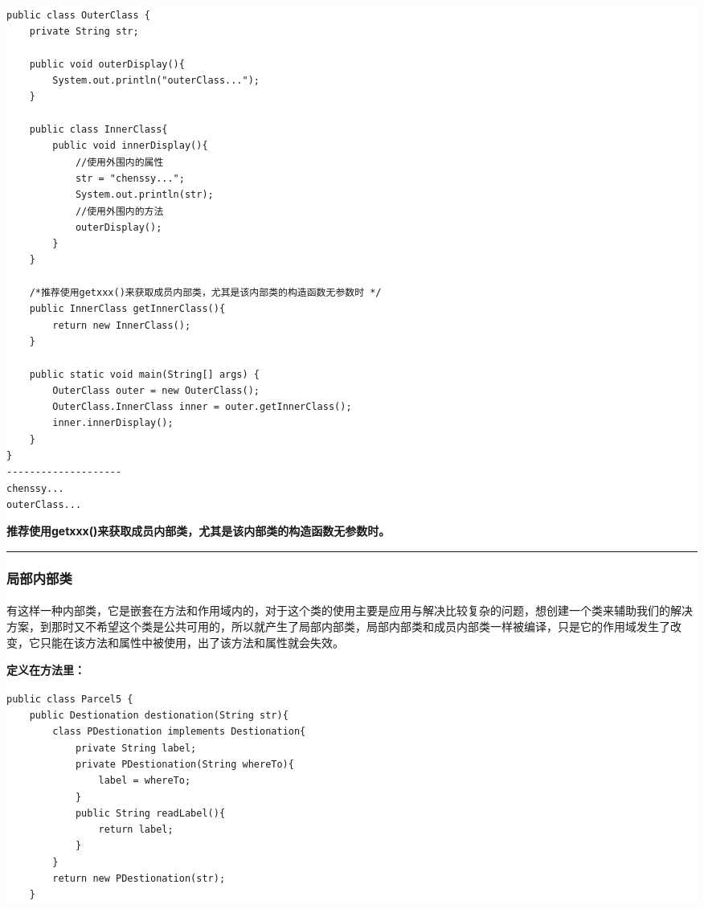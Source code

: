	public class OuterClass {
    	private String str;
    
    	public void outerDisplay(){
    	    System.out.println("outerClass...");
    	}
    
    	public class InnerClass{
    	    public void innerDisplay(){
    	        //使用外围内的属性
    	        str = "chenssy...";
    	        System.out.println(str);
    	        //使用外围内的方法
    	        outerDisplay();
    	    }
    	}
    
    	/*推荐使用getxxx()来获取成员内部类，尤其是该内部类的构造函数无参数时 */
    	public InnerClass getInnerClass(){
    	    return new InnerClass();
    	}
    	
    	public static void main(String[] args) {
    	    OuterClass outer = new OuterClass();
    	    OuterClass.InnerClass inner = outer.getInnerClass();
    	    inner.innerDisplay();
    	}
	}
	--------------------
	chenssy...
	outerClass...   
  

**推荐使用getxxx()来获取成员内部类，尤其是该内部类的构造函数无参数时。**    
  
---
  
### 局部内部类   
  
有这样一种内部类，它是嵌套在方法和作用域内的，对于这个类的使用主要是应用与解决比较复杂的问题，想创建一个类来辅助我们的解决方案，到那时又不希望这个类是公共可用的，所以就产生了局部内部类，局部内部类和成员内部类一样被编译，只是它的作用域发生了改变，它只能在该方法和属性中被使用，出了该方法和属性就会失效。   
   
**定义在方法里：**  
   
	public class Parcel5 {
    	public Destionation destionation(String str){
    	    class PDestionation implements Destionation{
    	        private String label;
    	        private PDestionation(String whereTo){
    	            label = whereTo;
    	        }
    	        public String readLabel(){
    	            return label;
    	        }
    	    }
    	    return new PDestionation(str);
    	}
    